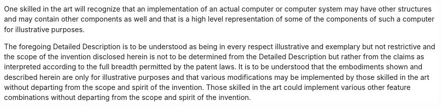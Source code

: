 One skilled in the art will recognize that an implementation of an actual computer or computer system may have other structures and may contain other components as well and that is a high level representation of some of the components of such a computer for illustrative purposes.

The foregoing Detailed Description is to be understood as being in every respect illustrative and exemplary but not restrictive and the scope of the invention disclosed herein is not to be determined from the Detailed Description but rather from the claims as interpreted according to the full breadth permitted by the patent laws. It is to be understood that the embodiments shown and described herein are only for illustrative purposes and that various modifications may be implemented by those skilled in the art without departing from the scope and spirit of the invention. Those skilled in the art could implement various other feature combinations without departing from the scope and spirit of the invention.

